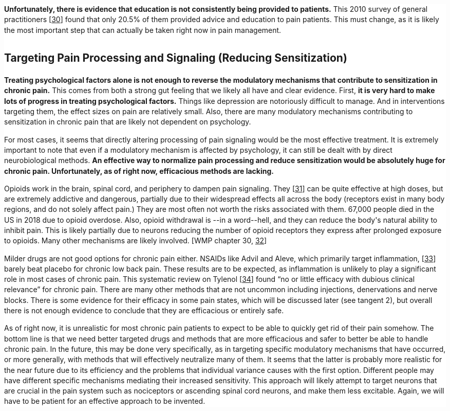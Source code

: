 **Unfortunately, there is evidence that education is not consistently being provided to patients.** This 2010 survey of general practitioners [[30](https://jamanetwork.com/journals/jamainternalmedicine/fullarticle/415588)] found that only 20.5% of them provided advice and education to pain patients. This must change, as it is likely the most important step that can actually be taken right now in pain management.

  

## Targeting Pain Processing and Signaling (Reducing Sensitization)

**Treating psychological factors alone is not enough to reverse the modulatory mechanisms that contribute to sensitization in chronic pain.** This comes from both a strong gut feeling that we likely all have and clear evidence. First, **it is very hard to make lots of progress in treating psychological factors.** Things like depression are notoriously difficult to manage. And in interventions targeting them, the effect sizes on pain are relatively small. Also, there are many modulatory mechanisms contributing to sensitization in chronic pain that are likely not dependent on psychology.

For most cases, it seems that directly altering processing of pain signaling would be the most effective treatment. It is extremely important to note that even if a modulatory mechanism is affected by psychology, it can still be dealt with by direct neurobiological methods. **An effective way to normalize pain processing and reduce sensitization would be absolutely huge for chronic pain. Unfortunately, as of right now, efficacious methods are lacking.**

Opioids work in the brain, spinal cord, and periphery to dampen pain signaling. They [[31](https://www.painscience.com/articles/opioids-for-chronic-musculoskeletal-pain.php)] can be quite effective at high doses, but are extremely addictive and dangerous, partially due to their widespread effects all across the body (receptors exist in many body regions, and do not solely affect pain.) They are most often not worth the risks associated with them. 67,000 people died in the US in 2018 due to opioid overdose. Also, opioid withdrawal is --in a word--hell, and they can reduce the body's natural ability to inhibit pain. This is likely partially due to neurons reducing the number of opioid receptors they express after prolonged exposure to opioids. Many other mechanisms are likely involved. [WMP chapter 30, [32](https://pubmed.ncbi.nlm.nih.gov/21412369/)]

Milder drugs are not good options for chronic pain either. NSAIDs like Advil and Aleve, which primarily target inflammation, [[33](https://pubmed.ncbi.nlm.nih.gov/26863524/?from_term=nsaids+chronic+pain&from_filter=pubt.meta-analysis&from_filter=pubt.systematicreviews&from_pos=4)] barely beat placebo for chronic low back pain. These results are to be expected, as inflammation is unlikely to play a significant role in most cases of chronic pain. This systematic review on Tylenol [[34](https://pubmed.ncbi.nlm.nih.gov/26572078/?from_term=tylenol+chronic+pain&from_filter=pubt.meta-analysis&from_filter=pubt.systematicreviews&from_pos=3)] found “no or little efficacy with dubious clinical relevance” for chronic pain. There are many other methods that are not uncommon including injections, denervations and nerve blocks. There is some evidence for their efficacy in some pain states, which will be discussed later (see tangent 2), but overall there is not enough evidence to conclude that they are efficacious or entirely safe.

As of right now, it is unrealistic for most chronic pain patients to expect to be able to quickly get rid of their pain somehow. The bottom line is that we need better targeted drugs and methods that are more efficacious and safer to better be able to handle chronic pain. In the future, this may be done very specifically, as in targeting specific modulatory mechanisms that have occurred, or more generally, with methods that will effectively neutralize many of them. It seems that the latter is probably more realistic for the near future due to its efficiency and the problems that individual variance causes with the first option. Different people may have different specific mechanisms mediating their increased sensitivity. This approach will likely attempt to target neurons that are crucial in the pain system such as nociceptors or ascending spinal cord neurons, and make them less excitable. Again, we will have to be patient for an effective approach to be invented.
